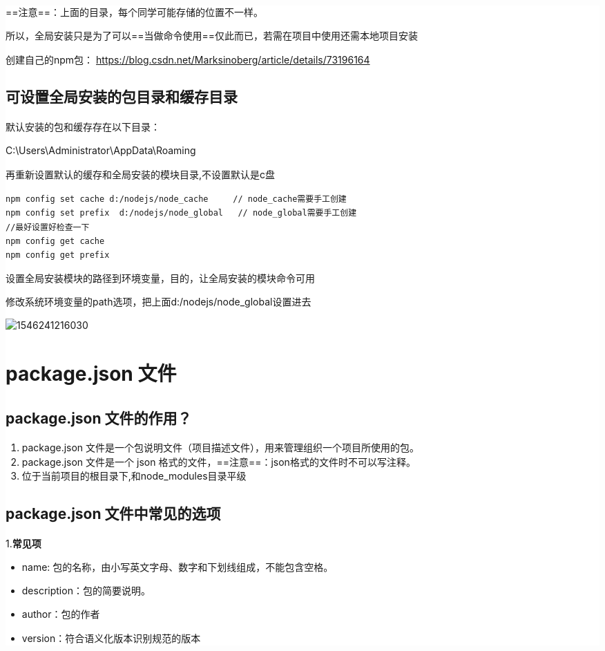 ==注意==：上面的目录，每个同学可能存储的位置不一样。

所以，全局安装只是为了可以==当做命令使用==仅此而已，若需在项目中使用还需本地项目安装



创建自己的npm包： https://blog.csdn.net/Marksinoberg/article/details/73196164





## 可设置全局安装的包目录和缓存目录

默认安装的包和缓存存在以下目录：

C:\Users\Administrator\AppData\Roaming 



再重新设置默认的缓存和全局安装的模块目录,不设置默认是c盘

```
npm config set cache d:/nodejs/node_cache     // node_cache需要手工创建
npm config set prefix  d:/nodejs/node_global   // node_global需要手工创建
//最好设置好检查一下
npm config get cache
npm config get prefix
```

设置全局安装模块的路径到环境变量，目的，让全局安装的模块命令可用

修改系统环境变量的path选项，把上面d:/nodejs/node_global设置进去

![1546241216030](/1546241216030.png)



# package.json 文件



## package.json 文件的作用？

1. package.json 文件是一个包说明文件（项目描述文件），用来管理组织一个项目所使用的包。
2. package.json 文件是一个 json 格式的文件，==注意==：json格式的文件时不可以写注释。
3. 位于当前项目的根目录下,和node_modules目录平级

## package.json 文件中常见的选项

1.**常见项**

- name: 包的名称，由小写英文字母、数字和下划线组成，不能包含空格。

- description：包的简要说明。

- author：包的作者

- version：符合语义化版本识别规范的版本
